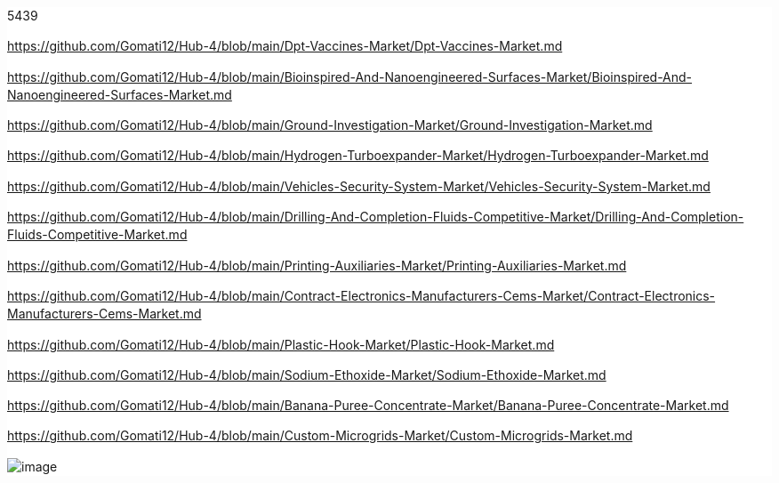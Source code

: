 5439</p><p><a href="https://github.com/Gomati12/Hub-4/blob/main/Dpt-Vaccines-Market/Dpt-Vaccines-Market.md">https://github.com/Gomati12/Hub-4/blob/main/Dpt-Vaccines-Market/Dpt-Vaccines-Market.md</a></p><p><a href="https://github.com/Gomati12/Hub-4/blob/main/Bioinspired-And-Nanoengineered-Surfaces-Market/Bioinspired-And-Nanoengineered-Surfaces-Market.md">https://github.com/Gomati12/Hub-4/blob/main/Bioinspired-And-Nanoengineered-Surfaces-Market/Bioinspired-And-Nanoengineered-Surfaces-Market.md</a></p><p><a href="https://github.com/Gomati12/Hub-4/blob/main/Ground-Investigation-Market/Ground-Investigation-Market.md">https://github.com/Gomati12/Hub-4/blob/main/Ground-Investigation-Market/Ground-Investigation-Market.md</a></p><p><a href="https://github.com/Gomati12/Hub-4/blob/main/Hydrogen-Turboexpander-Market/Hydrogen-Turboexpander-Market.md">https://github.com/Gomati12/Hub-4/blob/main/Hydrogen-Turboexpander-Market/Hydrogen-Turboexpander-Market.md</a></p><p><a href="https://github.com/Gomati12/Hub-4/blob/main/Vehicles-Security-System-Market/Vehicles-Security-System-Market.md">https://github.com/Gomati12/Hub-4/blob/main/Vehicles-Security-System-Market/Vehicles-Security-System-Market.md</a></p><p><a href="https://github.com/Gomati12/Hub-4/blob/main/Drilling-And-Completion-Fluids-Competitive-Market/Drilling-And-Completion-Fluids-Competitive-Market.md">https://github.com/Gomati12/Hub-4/blob/main/Drilling-And-Completion-Fluids-Competitive-Market/Drilling-And-Completion-Fluids-Competitive-Market.md</a></p><p><a href="https://github.com/Gomati12/Hub-4/blob/main/Printing-Auxiliaries-Market/Printing-Auxiliaries-Market.md">https://github.com/Gomati12/Hub-4/blob/main/Printing-Auxiliaries-Market/Printing-Auxiliaries-Market.md</a></p><p><a href="https://github.com/Gomati12/Hub-4/blob/main/Contract-Electronics-Manufacturers-Cems-Market/Contract-Electronics-Manufacturers-Cems-Market.md">https://github.com/Gomati12/Hub-4/blob/main/Contract-Electronics-Manufacturers-Cems-Market/Contract-Electronics-Manufacturers-Cems-Market.md</a></p><p><a href="https://github.com/Gomati12/Hub-4/blob/main/Plastic-Hook-Market/Plastic-Hook-Market.md">https://github.com/Gomati12/Hub-4/blob/main/Plastic-Hook-Market/Plastic-Hook-Market.md</a></p><p><a href="https://github.com/Gomati12/Hub-4/blob/main/Sodium-Ethoxide-Market/Sodium-Ethoxide-Market.md">https://github.com/Gomati12/Hub-4/blob/main/Sodium-Ethoxide-Market/Sodium-Ethoxide-Market.md</a></p><p><a href="https://github.com/Gomati12/Hub-4/blob/main/Banana-Puree-Concentrate-Market/Banana-Puree-Concentrate-Market.md">https://github.com/Gomati12/Hub-4/blob/main/Banana-Puree-Concentrate-Market/Banana-Puree-Concentrate-Market.md</a></p><p><a href="https://github.com/Gomati12/Hub-4/blob/main/Custom-Microgrids-Market/Custom-Microgrids-Market.md">https://github.com/Gomati12/Hub-4/blob/main/Custom-Microgrids-Market/Custom-Microgrids-Market.md</a></p>
![image](https://github.com/user-attachments/assets/d59d1ec7-65a0-4f39-81c8-c20314b0cef8)

